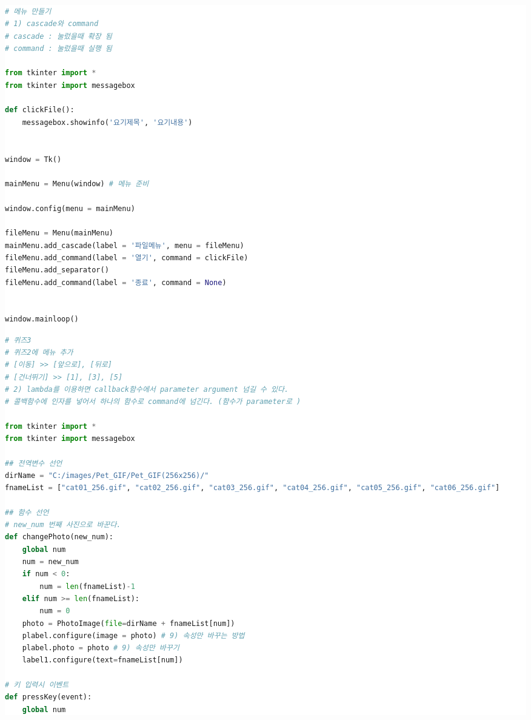 
```python
# 메뉴 만들기
# 1) cascade와 command
# cascade : 눌렀을때 확장 됨
# command : 눌렀을때 실행 됨

from tkinter import *
from tkinter import messagebox

def clickFile():
    messagebox.showinfo('요기제목', '요기내용')


window = Tk()

mainMenu = Menu(window) # 메뉴 준비

window.config(menu = mainMenu)

fileMenu = Menu(mainMenu)
mainMenu.add_cascade(label = '파일메뉴', menu = fileMenu)
fileMenu.add_command(label = '열기', command = clickFile)
fileMenu.add_separator()
fileMenu.add_command(label = '종료', command = None)


window.mainloop()

```


```python
# 퀴즈3
# 퀴즈2에 메뉴 추가
# [이동] >> [앞으로], [뒤로]
# [건너뛰기] >> [1], [3], [5]
# 2) lambda를 이용하면 callback함수에서 parameter argument 넘길 수 있다.
# 콜백함수에 인자를 넣어서 하나의 함수로 command에 넘긴다. (함수가 parameter로 )

from tkinter import *
from tkinter import messagebox

## 전역변수 선언 
dirName = "C:/images/Pet_GIF/Pet_GIF(256x256)/"
fnameList = ["cat01_256.gif", "cat02_256.gif", "cat03_256.gif", "cat04_256.gif", "cat05_256.gif", "cat06_256.gif"]

## 함수 선언
# new_num 번째 사진으로 바꾼다.
def changePhoto(new_num):
    global num
    num = new_num
    if num < 0:
        num = len(fnameList)-1
    elif num >= len(fnameList):
        num = 0
    photo = PhotoImage(file=dirName + fnameList[num])
    plabel.configure(image = photo) # 9) 속성만 바꾸는 방법
    plabel.photo = photo # 9) 속성만 바꾸기
    label1.configure(text=fnameList[num])

# 키 입력시 이벤트
def pressKey(event):
    global num
```